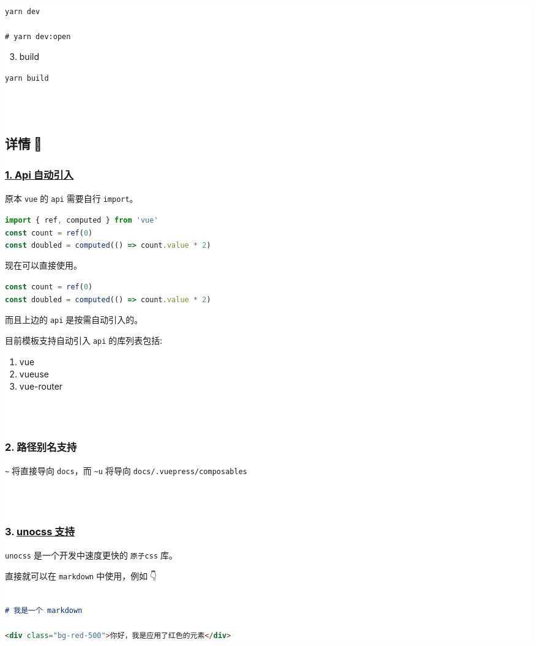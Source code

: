 ```shell
yarn dev

# yarn dev:open
```

3. build

```shell
yarn build
```

<br />
<br />

## 详情 🐳

### [1. Api 自动引入](https://github.com/antfu/unplugin-auto-import)

原本 `vue` 的 `api` 需要自行 `import`。
```ts
import { ref, computed } from 'vue'
const count = ref(0)
const doubled = computed(() => count.value * 2)
```
现在可以直接使用。
```ts
const count = ref(0)
const doubled = computed(() => count.value * 2)
```
而且上边的 `api` 是按需自动引入的。

目前模板支持自动引入 `api` 的库列表包括:
1. vue
2. vueuse
3. vue-router

<br />
<br />

### 2. 路径别名支持

`~` 将直接导向 `docs`，而 `~u` 将导向 `docs/.vuepress/composables`



<br />
<br />

### 3. [unocss 支持](https://github.com/unocss/unocss)

`unocss` 是一个开发中速度更快的 `原子css` 库。

直接就可以在 `markdown` 中使用，例如 👇

```markdown

# 我是一个 markdown

<div class="bg-red-500">你好，我是应用了红色的元素</div>
```
